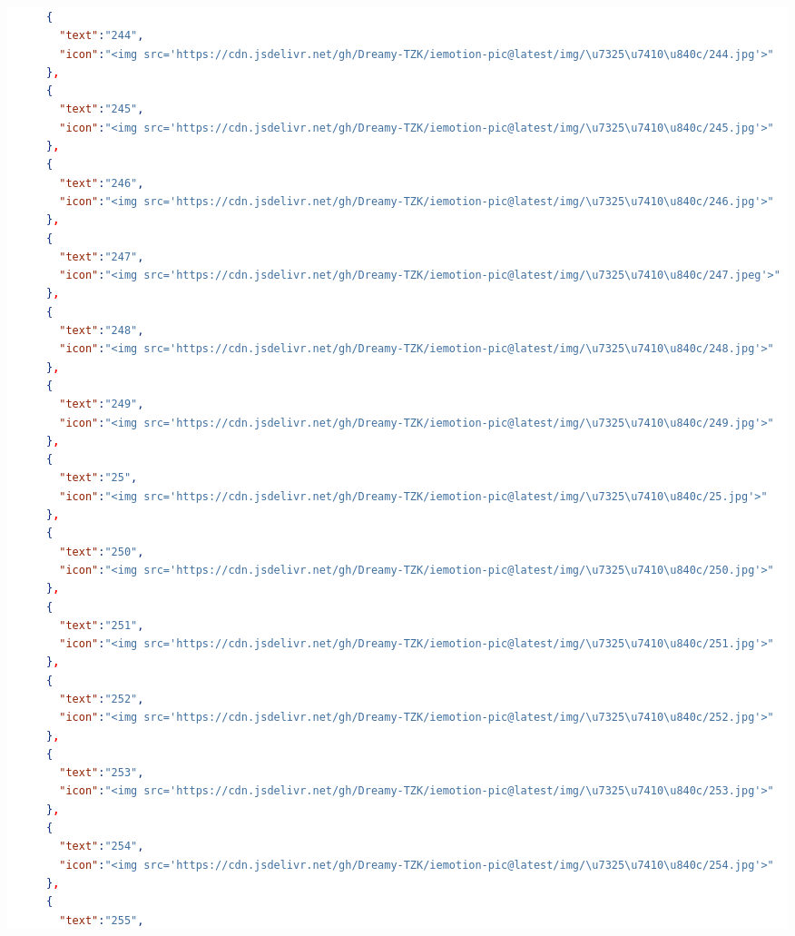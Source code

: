 ```json
      {
        "text":"244",
        "icon":"<img src='https://cdn.jsdelivr.net/gh/Dreamy-TZK/iemotion-pic@latest/img/\u7325\u7410\u840c/244.jpg'>"
      },
      {
        "text":"245",
        "icon":"<img src='https://cdn.jsdelivr.net/gh/Dreamy-TZK/iemotion-pic@latest/img/\u7325\u7410\u840c/245.jpg'>"
      },
      {
        "text":"246",
        "icon":"<img src='https://cdn.jsdelivr.net/gh/Dreamy-TZK/iemotion-pic@latest/img/\u7325\u7410\u840c/246.jpg'>"
      },
      {
        "text":"247",
        "icon":"<img src='https://cdn.jsdelivr.net/gh/Dreamy-TZK/iemotion-pic@latest/img/\u7325\u7410\u840c/247.jpeg'>"
      },
      {
        "text":"248",
        "icon":"<img src='https://cdn.jsdelivr.net/gh/Dreamy-TZK/iemotion-pic@latest/img/\u7325\u7410\u840c/248.jpg'>"
      },
      {
        "text":"249",
        "icon":"<img src='https://cdn.jsdelivr.net/gh/Dreamy-TZK/iemotion-pic@latest/img/\u7325\u7410\u840c/249.jpg'>"
      },
      {
        "text":"25",
        "icon":"<img src='https://cdn.jsdelivr.net/gh/Dreamy-TZK/iemotion-pic@latest/img/\u7325\u7410\u840c/25.jpg'>"
      },
      {
        "text":"250",
        "icon":"<img src='https://cdn.jsdelivr.net/gh/Dreamy-TZK/iemotion-pic@latest/img/\u7325\u7410\u840c/250.jpg'>"
      },
      {
        "text":"251",
        "icon":"<img src='https://cdn.jsdelivr.net/gh/Dreamy-TZK/iemotion-pic@latest/img/\u7325\u7410\u840c/251.jpg'>"
      },
      {
        "text":"252",
        "icon":"<img src='https://cdn.jsdelivr.net/gh/Dreamy-TZK/iemotion-pic@latest/img/\u7325\u7410\u840c/252.jpg'>"
      },
      {
        "text":"253",
        "icon":"<img src='https://cdn.jsdelivr.net/gh/Dreamy-TZK/iemotion-pic@latest/img/\u7325\u7410\u840c/253.jpg'>"
      },
      {
        "text":"254",
        "icon":"<img src='https://cdn.jsdelivr.net/gh/Dreamy-TZK/iemotion-pic@latest/img/\u7325\u7410\u840c/254.jpg'>"
      },
      {
        "text":"255",
```